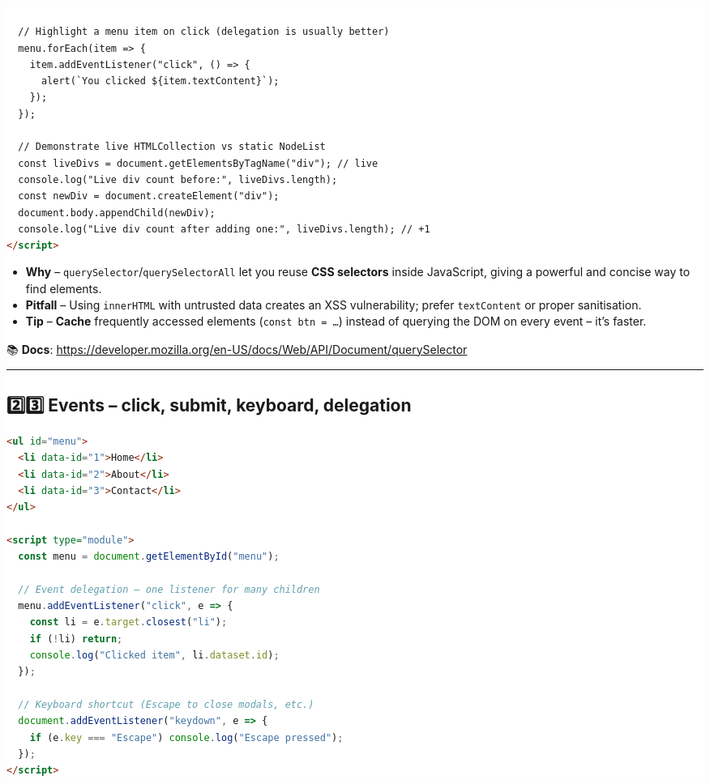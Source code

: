 ```html

  // Highlight a menu item on click (delegation is usually better)
  menu.forEach(item => {
    item.addEventListener("click", () => {
      alert(`You clicked ${item.textContent}`);
    });
  });

  // Demonstrate live HTMLCollection vs static NodeList
  const liveDivs = document.getElementsByTagName("div"); // live
  console.log("Live div count before:", liveDivs.length);
  const newDiv = document.createElement("div");
  document.body.appendChild(newDiv);
  console.log("Live div count after adding one:", liveDivs.length); // +1
</script>
```

* **Why** – `querySelector`/`querySelectorAll` let you reuse **CSS selectors** inside JavaScript, giving a powerful and concise way to find elements.  
* **Pitfall** – Using `innerHTML` with untrusted data creates an XSS vulnerability; prefer `textContent` or proper sanitisation.  
* **Tip** – **Cache** frequently accessed elements (`const btn = …`) instead of querying the DOM on every event – it’s faster.

📚 **Docs**: <https://developer.mozilla.org/en-US/docs/Web/API/Document/querySelector>

---

## 2️⃣3️⃣ Events – click, submit, keyboard, delegation

```html
<ul id="menu">
  <li data-id="1">Home</li>
  <li data-id="2">About</li>
  <li data-id="3">Contact</li>
</ul>

<script type="module">
  const menu = document.getElementById("menu");

  // Event delegation – one listener for many children
  menu.addEventListener("click", e => {
    const li = e.target.closest("li");
    if (!li) return;
    console.log("Clicked item", li.dataset.id);
  });

  // Keyboard shortcut (Escape to close modals, etc.)
  document.addEventListener("keydown", e => {
    if (e.key === "Escape") console.log("Escape pressed");
  });
</script>
```
